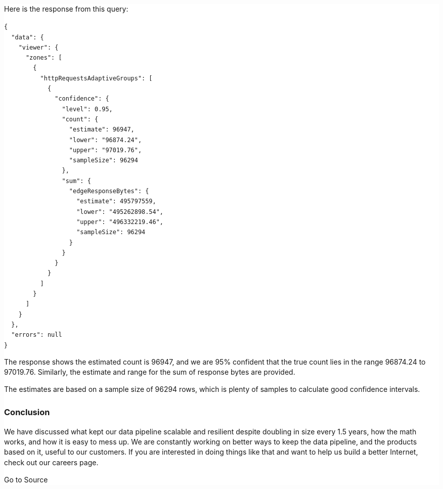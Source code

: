 Here is the response from this query:

```
{
  "data": {
    "viewer": {
      "zones": [
        {
          "httpRequestsAdaptiveGroups": [
            {
              "confidence": {
                "level": 0.95,
                "count": {
                  "estimate": 96947,
                  "lower": "96874.24",
                  "upper": "97019.76",
                  "sampleSize": 96294
                },
                "sum": {
                  "edgeResponseBytes": {
                    "estimate": 495797559,
                    "lower": "495262898.54",
                    "upper": "496332219.46",
                    "sampleSize": 96294
                  }
                }
              }
            }
          ]
        }
      ]
    }
  },
  "errors": null
}
```

The response shows the estimated count is 96947, and we are 95% confident that the true count lies in the range 96874.24 to 97019.76. Similarly, the estimate and range for the sum of response bytes are provided.

The estimates are based on a sample size of 96294 rows, which is plenty of samples to calculate good confidence intervals.

### Conclusion

We have discussed what kept our data pipeline scalable and resilient despite doubling in size every 1.5 years, how the math works, and how it is easy to mess up. We are constantly working on better ways to keep the data pipeline, and the products based on it, useful to our customers. If you are interested in doing things like that and want to help us build a better Internet, check out our careers page.

Go to Source
